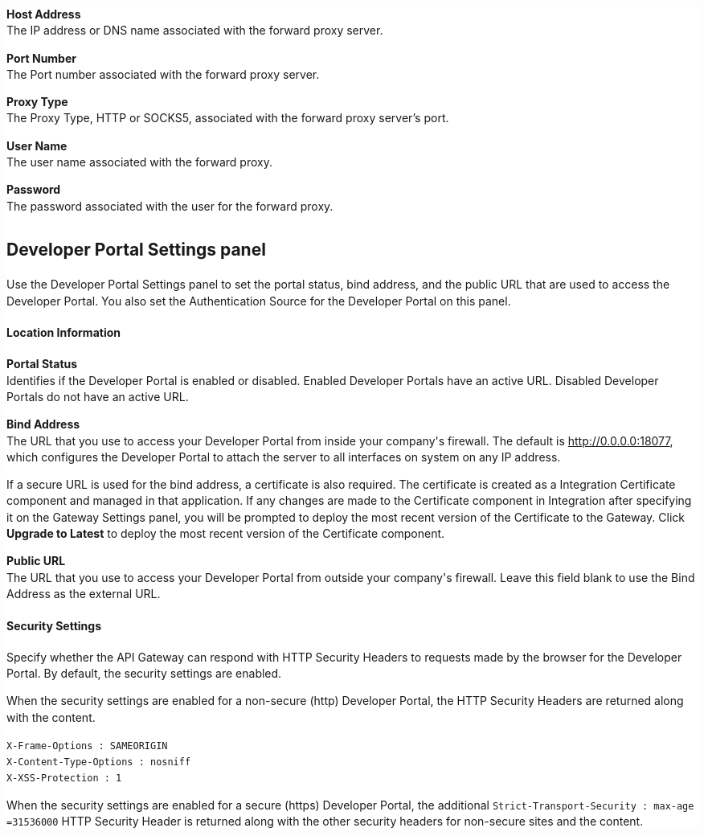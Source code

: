 **Host Address**  
The IP address or DNS name associated with the forward proxy server.

**Port Number**  
The Port number associated with the forward proxy server.

**Proxy Type**  
The Proxy Type, HTTP or SOCKS5, associated with the forward proxy server’s port.

**User Name**  
The user name associated with the forward proxy.

**Password**  
The password associated with the user for the forward proxy.

## Developer Portal Settings panel 

Use the Developer Portal Settings panel to set the portal status, bind address, and the public URL that are used to access the Developer Portal. You also set the Authentication Source for the Developer Portal on this panel.

#### Location Information

**Portal Status**  
Identifies if the Developer Portal is enabled or disabled. Enabled Developer Portals have an active URL. Disabled Developer Portals do not have an active URL.

**Bind Address**  
The URL that you use to access your Developer Portal from inside your company's firewall. The default is http://0.0.0.0:18077, which configures the Developer Portal to attach the server to all interfaces on system on any IP address.

If a secure URL is used for the bind address, a certificate is also required. The certificate is created as a Integration Certificate component and managed in that application. If any changes are made to the Certificate component in Integration after specifying it on the Gateway Settings panel, you will be prompted to deploy the most recent version of the Certificate to the Gateway. Click **Upgrade to Latest** to deploy the most recent version of the Certificate component.

**Public URL**  
The URL that you use to access your Developer Portal from outside your company's firewall. Leave this field blank to use the Bind Address as the external URL.

#### Security Settings

Specify whether the API Gateway can respond with HTTP Security Headers to requests made by the browser for the Developer Portal. By default, the security settings are enabled.

When the security settings are enabled for a non-secure (http) Developer Portal, the HTTP Security Headers are returned along with the content.

```
X-Frame-Options : SAMEORIGIN
X-Content-Type-Options : nosniff
X-XSS-Protection : 1
```

When the security settings are enabled for a secure (https) Developer Portal, the additional `Strict-Transport-Security : max-age=31536000` HTTP Security Header is returned along with the other security headers for non-secure sites and the content.
